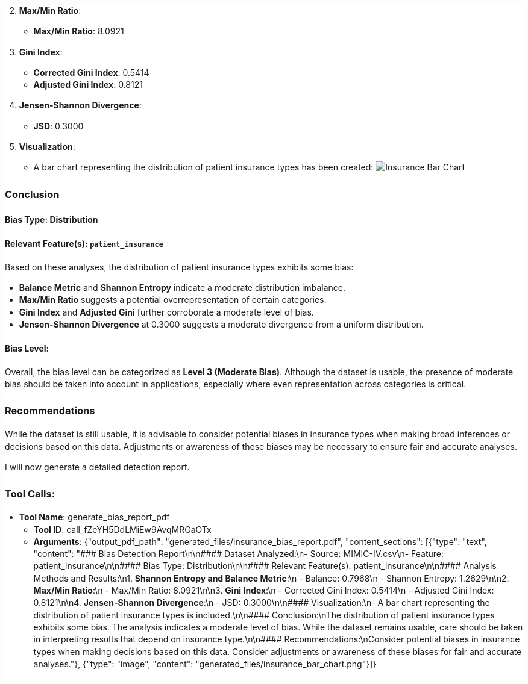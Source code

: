 2. **Max/Min Ratio**:
   - **Max/Min Ratio**: 8.0921

3. **Gini Index**:
   - **Corrected Gini Index**: 0.5414
   - **Adjusted Gini Index**: 0.8121

4. **Jensen-Shannon Divergence**:
   - **JSD**: 0.3000

5. **Visualization**:
   - A bar chart representing the distribution of patient insurance types has been created: ![Insurance Bar Chart](generated_files/insurance_bar_chart.png)

### Conclusion
#### Bias Type: Distribution
#### Relevant Feature(s): `patient_insurance`

Based on these analyses, the distribution of patient insurance types exhibits some bias:

- **Balance Metric** and **Shannon Entropy** indicate a moderate distribution imbalance.
- **Max/Min Ratio** suggests a potential overrepresentation of certain categories.
- **Gini Index** and **Adjusted Gini** further corroborate a moderate level of bias.
- **Jensen-Shannon Divergence** at 0.3000 suggests a moderate divergence from a uniform distribution.

#### Bias Level: 

Overall, the bias level can be categorized as **Level 3 (Moderate Bias)**. Although the dataset is usable, the presence of moderate bias should be taken into account in applications, especially where even representation across categories is critical.

### Recommendations
While the dataset is still usable, it is advisable to consider potential biases in insurance types when making broad inferences or decisions based on this data. Adjustments or awareness of these biases may be necessary to ensure fair and accurate analyses.

I will now generate a detailed detection report.

### Tool Calls:
- **Tool Name**: generate_bias_report_pdf
  - **Tool ID**: call_fZeYH5DdLMiEw9AvqMRGaOTx
  - **Arguments**: {"output_pdf_path": "generated_files/insurance_bias_report.pdf", "content_sections": [{"type": "text", "content": "### Bias Detection Report\n\n#### Dataset Analyzed:\n- Source: MIMIC-IV.csv\n- Feature: patient_insurance\n\n#### Bias Type: Distribution\n\n#### Relevant Feature(s): patient_insurance\n\n#### Analysis Methods and Results:\n1. **Shannon Entropy and Balance Metric**:\n   - Balance: 0.7968\n   - Shannon Entropy: 1.2629\n\n2. **Max/Min Ratio**:\n   - Max/Min Ratio: 8.0921\n\n3. **Gini Index**:\n   - Corrected Gini Index: 0.5414\n   - Adjusted Gini Index: 0.8121\n\n4. **Jensen-Shannon Divergence**:\n   - JSD: 0.3000\n\n#### Visualization:\n- A bar chart representing the distribution of patient insurance types is included.\n\n#### Conclusion:\nThe distribution of patient insurance types exhibits some bias. The analysis indicates a moderate level of bias. While the dataset remains usable, care should be taken in interpreting results that depend on insurance type.\n\n#### Recommendations:\nConsider potential biases in insurance types when making decisions based on this data. Consider adjustments or awareness of these biases for fair and accurate analyses."}, {"type": "image", "content": "generated_files/insurance_bar_chart.png"}]}

---